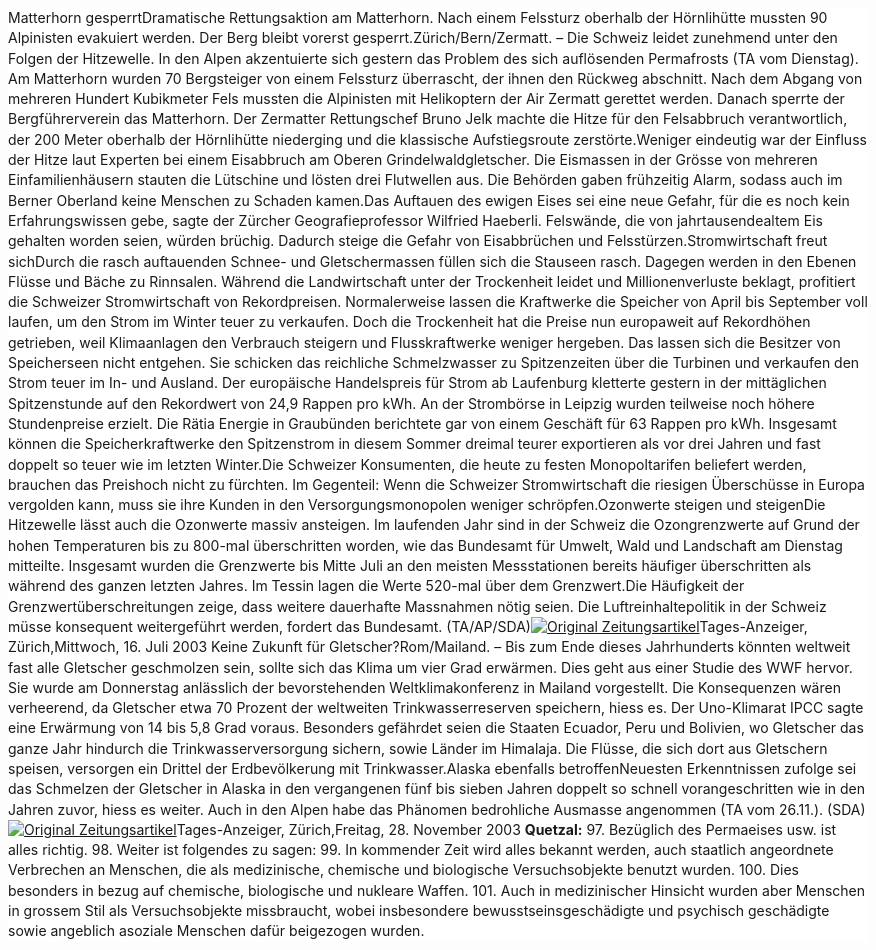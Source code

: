 Matterhorn gesperrtDramatische Rettungsaktion am Matterhorn. Nach einem Felssturz oberhalb der Hörnlihütte mussten 90 Alpinisten evakuiert werden. Der Berg bleibt vorerst gesperrt.Zürich/Bern/Zermatt. – Die Schweiz leidet zunehmend unter den Folgen der Hitzewelle. In den Alpen akzentuierte sich gestern das Problem des sich auflösenden Permafrosts (TA vom Dienstag). Am Matterhorn wurden 70 Bergsteiger von einem Felssturz überrascht, der ihnen den Rückweg abschnitt. Nach dem Abgang von mehreren Hundert Kubikmeter Fels mussten die Alpinisten mit Helikoptern der Air Zermatt gerettet werden. Danach sperrte der Bergführerverein das Matterhorn. Der Zermatter Rettungschef Bruno Jelk machte die Hitze für den Felsabbruch verantwortlich, der 200 Meter oberhalb der Hörnlihütte niederging und die klassische Aufstiegsroute zerstörte.Weniger eindeutig war der Einfluss der Hitze laut Experten bei einem Eisabbruch am Oberen Grindelwaldgletscher. Die Eismassen in der Grösse von mehreren Einfamilienhäusern stauten die Lütschine und lösten drei Flutwellen aus. Die Behörden gaben frühzeitig Alarm, sodass auch im Berner Oberland keine Menschen zu Schaden kamen.Das Auftauen des ewigen Eises sei eine neue Gefahr, für die es noch kein Erfahrungswissen gebe, sagte der Zürcher Geografieprofessor Wilfried Haeberli. Felswände, die von jahrtausendealtem Eis gehalten worden seien, würden brüchig. Dadurch steige die Gefahr von Eisabbrüchen und Felsstürzen.Stromwirtschaft freut sichDurch die rasch auftauenden Schnee- und Gletschermassen füllen sich die Stauseen rasch. Dagegen werden in den Ebenen Flüsse und Bäche zu Rinnsalen. Während die Landwirtschaft unter der Trockenheit leidet und Millionenverluste beklagt, profitiert die Schweizer Stromwirtschaft von Rekordpreisen. Normalerweise lassen die Kraftwerke die Speicher von April bis September voll laufen, um den Strom im Winter teuer zu verkaufen. Doch die Trockenheit hat die Preise nun europaweit auf Rekordhöhen getrieben, weil Klimaanlagen den Verbrauch steigern und Flusskraftwerke weniger hergeben. Das lassen sich die Besitzer von Speicherseen nicht entgehen. Sie schicken das reichliche Schmelzwasser zu Spitzenzeiten über die Turbinen und verkaufen den Strom teuer im In- und Ausland. Der europäische Handelspreis für Strom ab Laufenburg kletterte gestern in der mittäglichen Spitzenstunde auf den Rekordwert von 24,9 Rappen pro kWh. An der Strombörse in Leipzig wurden teilweise noch höhere Stundenpreise erzielt. Die Rätia Energie in Graubünden berichtete gar von einem Geschäft für 63 Rappen pro kWh. Insgesamt können die Speicherkraftwerke den Spitzenstrom in diesem Sommer dreimal teurer exportieren als vor drei Jahren und fast doppelt so teuer wie im letzten Winter.Die Schweizer Konsumenten, die heute zu festen Monopoltarifen beliefert werden, brauchen das Preishoch nicht zu fürchten. Im Gegenteil: Wenn die Schweizer Stromwirtschaft die riesigen Überschüsse in Europa vergolden kann, muss sie ihre Kunden in den Versorgungsmonopolen weniger schröpfen.Ozonwerte steigen und steigenDie Hitzewelle lässt auch die Ozonwerte massiv ansteigen. Im laufenden Jahr sind in der Schweiz die Ozongrenzwerte auf Grund der hohen Temperaturen bis zu 800-mal überschritten worden, wie das Bundesamt für Umwelt, Wald und Landschaft am Dienstag mitteilte. Insgesamt wurden die Grenzwerte bis Mitte Juli an den meisten Messstationen bereits häufiger überschritten als während des ganzen letzten Jahres. Im Tessin lagen die Werte 520-mal über dem Grenzwert.Die Häufigkeit der Grenzwertüberschreitungen zeige, dass weitere dauerhafte Massnahmen nötig seien. Die Luftreinhaltepolitik in der Schweiz müsse konsequent weitergeführt werden, fordert das Bundesamt. (TA/AP/SDA)[![Original Zeitungsartikel](https://www.futureofmankind.co.uk/w/images/7/75/CR230-NPC6.jpg)](https://www.futureofmankind.co.uk/Billy_Meier/<https:/www.futureofmankind.co.uk/w/images/7/75/CR230-NPC6.jpg> "Original Zeitungsartikel")Tages-Anzeiger, Zürich,Mittwoch, 16. Juli 2003
Keine Zukunft für Gletscher?Rom/Mailand. – Bis zum Ende dieses Jahrhunderts könnten weltweit fast alle Gletscher geschmolzen sein, sollte sich das Klima um vier Grad erwärmen. Dies geht aus einer Studie des WWF hervor. Sie wurde am Donnerstag anlässlich der bevorstehenden Weltklimakonferenz in Mailand vorgestellt. Die Konsequenzen wären verheerend, da Gletscher etwa 70 Prozent der weltweiten Trinkwasserreserven speichern, hiess es. Der Uno-Klimarat IPCC sagte eine Erwärmung von 14 bis 5,8 Grad voraus. Besonders gefährdet seien die Staaten Ecuador, Peru und Bolivien, wo Gletscher das ganze Jahr hindurch die Trinkwasserversorgung sichern, sowie Länder im Himalaja. Die Flüsse, die sich dort aus Gletschern speisen, versorgen ein Drittel der Erdbevölkerung mit Trinkwasser.Alaska ebenfalls betroffenNeuesten Erkenntnissen zufolge sei das Schmelzen der Gletscher in Alaska in den vergangenen fünf bis sieben Jahren doppelt so schnell vorangeschritten wie in den Jahren zuvor, hiess es weiter. Auch in den Alpen habe das Phänomen bedrohliche Ausmasse angenommen (TA vom 26.11.). (SDA)[![Original Zeitungsartikel](https://www.futureofmankind.co.uk/w/images/b/be/CR230-NPC7.jpg)](https://www.futureofmankind.co.uk/Billy_Meier/<https:/www.futureofmankind.co.uk/w/images/b/be/CR230-NPC7.jpg> "Original Zeitungsartikel")Tages-Anzeiger, Zürich,Freitag, 28. November 2003
**Quetzal:**
97. Bezüglich des Permaeises usw. ist alles richtig.
98. Weiter ist folgendes zu sagen:
99. In kommender Zeit wird alles bekannt werden, auch staatlich angeordnete Verbrechen an Menschen, die als medizinische, chemische und biologische Versuchsobjekte benutzt wurden.
100. Dies besonders in bezug auf chemische, biologische und nukleare Waffen.
101. Auch in medizinischer Hinsicht wurden aber Menschen in grossem Stil als Versuchsobjekte missbraucht, wobei insbesondere bewusstseinsgeschädigte und psychisch geschädigte sowie angeblich asoziale Menschen dafür beigezogen wurden.